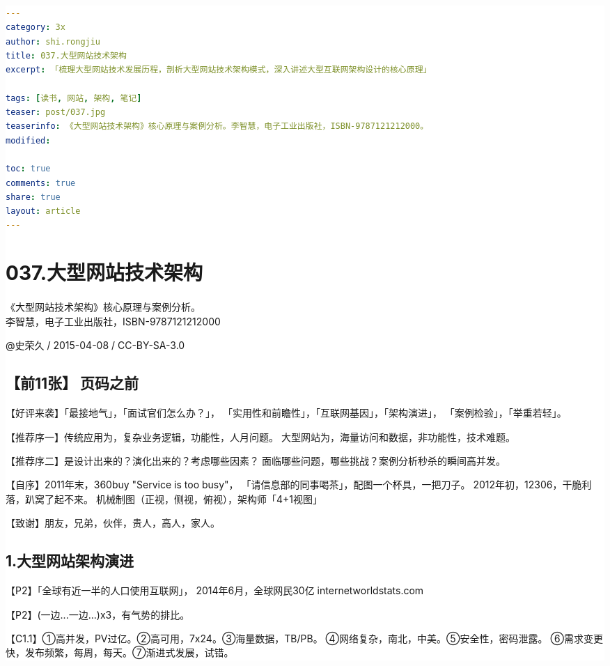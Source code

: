 ```yaml
---
category: 3x
author: shi.rongjiu
title: 037.大型网站技术架构
excerpt: 「梳理大型网站技术发展历程，剖析大型网站技术架构模式，深入讲述大型互联网架构设计的核心原理」

tags: [读书, 网站, 架构, 笔记]
teaser: post/037.jpg
teaserinfo: 《大型网站技术架构》核心原理与案例分析。李智慧，电子工业出版社，ISBN-9787121212000。
modified: 

toc: true
comments: true
share: true
layout: article
---
```


# 037.大型网站技术架构

《大型网站技术架构》核心原理与案例分析。  
李智慧，电子工业出版社，ISBN-9787121212000  

@史荣久 / 2015-04-08 / CC-BY-SA-3.0  

## 【前11张】 页码之前

【好评来袭】「最接地气」，「面试官们怎么办？」，
「实用性和前瞻性」，「互联网基因」，「架构演进」，
「案例检验」，「举重若轻」。

【推荐序一】传统应用为，复杂业务逻辑，功能性，人月问题。
大型网站为，海量访问和数据，非功能性，技术难题。

【推荐序二】是设计出来的？演化出来的？考虑哪些因素？
面临哪些问题，哪些挑战？案例分析秒杀的瞬间高并发。

【自序】2011年末，360buy "Service is too busy"，
「请信息部的同事喝茶」，配图一个杯具，一把刀子。
2012年初，12306，干脆利落，趴窝了起不来。
机械制图（正视，侧视，俯视），架构师「4+1视图」

【致谢】朋友，兄弟，伙伴，贵人，高人，家人。

## 1.大型网站架构演进

【P2】「全球有近一半的人口使用互联网」，
2014年6月，全球网民30亿 internetworldstats.com

【P2】(一边...一边...)x3，有气势的排比。

【C1.1】①高并发，PV过亿。②高可用，7x24。③海量数据，TB/PB。
④网络复杂，南北，中美。⑤安全性，密码泄露。
⑥需求变更快，发布频繁，每周，每天。⑦渐进式发展，试错。
